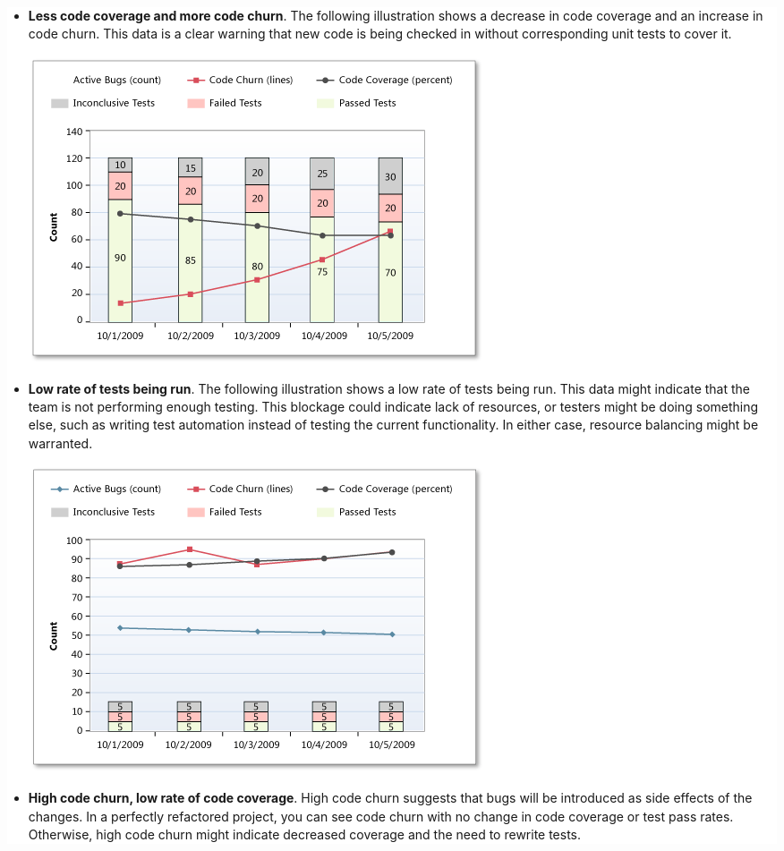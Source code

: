 -   **Less code coverage and more code churn**. The following illustration shows a decrease in code coverage and an increase in code churn. This data is a clear warning that new code is being checked in without corresponding unit tests to cover it.  
  
     ![Code Churn in Build Quality Indicators report](_img/procguid_buildquality_unhealthy_codechurn.png "ProcGuid_BuildQuality_Unhealthy_CodeChurn")  
  
-   **Low rate of tests being run**. The following illustration shows a low rate of tests being run. This data might indicate that the team is not performing enough testing. This blockage could indicate lack of resources, or testers might be doing something else, such as writing test automation instead of testing the current functionality. In either case, resource balancing might be warranted.  
  
     ![Low rate tests in Build Quality Indicators report](_img/procguid_unhealth_lowratetests2.png "ProcGuid_Unhealth_LowRateTests2")  
  
-   **High code churn, low rate of code coverage**. High code churn suggests that bugs will be introduced as side effects of the changes. In a perfectly refactored project, you can see code churn with no change in code coverage or test pass rates. Otherwise, high code churn might indicate decreased coverage and the need to rewrite tests.  
  